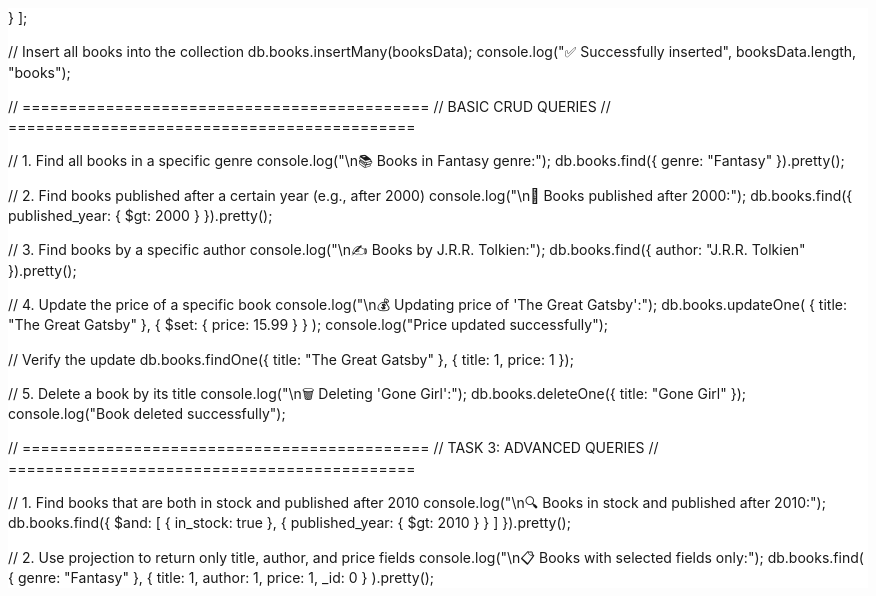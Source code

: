   }
];

// Insert all books into the collection
db.books.insertMany(booksData);
console.log("✅ Successfully inserted", booksData.length, "books");

// ============================================
// BASIC CRUD QUERIES
// ============================================

// 1. Find all books in a specific genre
console.log("\n📚 Books in Fantasy genre:");
db.books.find({ genre: "Fantasy" }).pretty();

// 2. Find books published after a certain year (e.g., after 2000)
console.log("\n📅 Books published after 2000:");
db.books.find({ published_year: { $gt: 2000 } }).pretty();

// 3. Find books by a specific author
console.log("\n✍️ Books by J.R.R. Tolkien:");
db.books.find({ author: "J.R.R. Tolkien" }).pretty();

// 4. Update the price of a specific book
console.log("\n💰 Updating price of 'The Great Gatsby':");
db.books.updateOne(
  { title: "The Great Gatsby" },
  { $set: { price: 15.99 } }
);
console.log("Price updated successfully");

// Verify the update
db.books.findOne({ title: "The Great Gatsby" }, { title: 1, price: 1 });

// 5. Delete a book by its title
console.log("\n🗑️ Deleting 'Gone Girl':");
db.books.deleteOne({ title: "Gone Girl" });
console.log("Book deleted successfully");

// ============================================
// TASK 3: ADVANCED QUERIES
// ============================================

// 1. Find books that are both in stock and published after 2010
console.log("\n🔍 Books in stock and published after 2010:");
db.books.find({
  $and: [
    { in_stock: true },
    { published_year: { $gt: 2010 } }
  ]
}).pretty();

// 2. Use projection to return only title, author, and price fields
console.log("\n📋 Books with selected fields only:");
db.books.find(
  { genre: "Fantasy" },
  { title: 1, author: 1, price: 1, _id: 0 }
).pretty();
